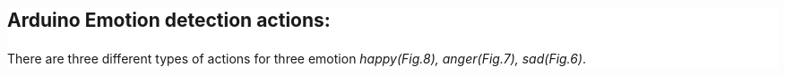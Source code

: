 ## Arduino Emotion detection actions:

There are three different types of actions for three emotion
*happy(Fig.8), anger(Fig.7), sad(Fig.6)*.

